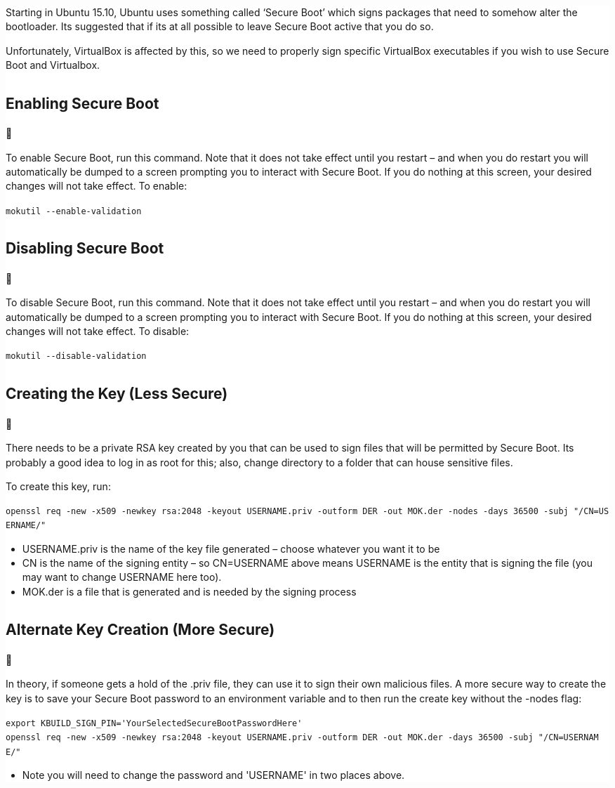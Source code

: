 Starting in Ubuntu 15.10, Ubuntu uses something called ‘Secure Boot’ which signs packages that need to somehow alter the bootloader. Its suggested that if its at all possible to leave Secure Boot active that you do so.

Unfortunately, VirtualBox is affected by this, so we need to properly sign specific VirtualBox executables if you wish to use Secure Boot and Virtualbox.

## Enabling Secure Boot
<span style='width: 20px; display:inline-block'>:rotating_light:</span> 

To enable Secure Boot, run this command.  Note that it does not take effect until you restart – and when you do restart you will automatically be dumped to a screen prompting you to interact with Secure Boot.  If you do nothing at this screen, your desired changes will not take effect. To enable:
```
mokutil --enable-validation
```

## Disabling Secure Boot
<span style='width: 20px; display:inline-block'>:rotating_light:</span> 

To disable Secure Boot, run this command.  Note that it does not take effect until you restart – and when you do restart you will automatically be dumped to a screen prompting you to interact with Secure Boot.  If you do nothing at this screen, your desired changes will not take effect. To disable:
```
mokutil --disable-validation
```

## Creating the Key (Less Secure)
<span style='width: 20px; display:inline-block'>:rotating_light:</span> 

There needs to be a private RSA key created by you that can be used to sign files that will be permitted by Secure Boot. Its probably a good idea to log in as root for this; also, change directory to a folder that can house sensitive files.

To create this key, run:
```
openssl req -new -x509 -newkey rsa:2048 -keyout USERNAME.priv -outform DER -out MOK.der -nodes -days 36500 -subj "/CN=USERNAME/"
```
* USERNAME.priv is the name of the key file generated – choose whatever you want it to be
* CN is the name of the signing entity – so CN=USERNAME above means USERNAME is the entity that is signing the file (you may want to change USERNAME here too).
* MOK.der is a file that is generated and is needed by the signing process

## Alternate Key Creation (More Secure)
<span style='width: 20px; display:inline-block'>:rotating_light:</span> 

In theory, if someone gets a hold of the .priv file, they can use it to sign their own malicious files. A more secure way to create the key is to save your Secure Boot password to an environment variable and to then run the create key without the -nodes flag:
```
export KBUILD_SIGN_PIN='YourSelectedSecureBootPasswordHere'
openssl req -new -x509 -newkey rsa:2048 -keyout USERNAME.priv -outform DER -out MOK.der -days 36500 -subj "/CN=USERNAME/"
```
* Note you will need to change the password and 'USERNAME' in two places above.
